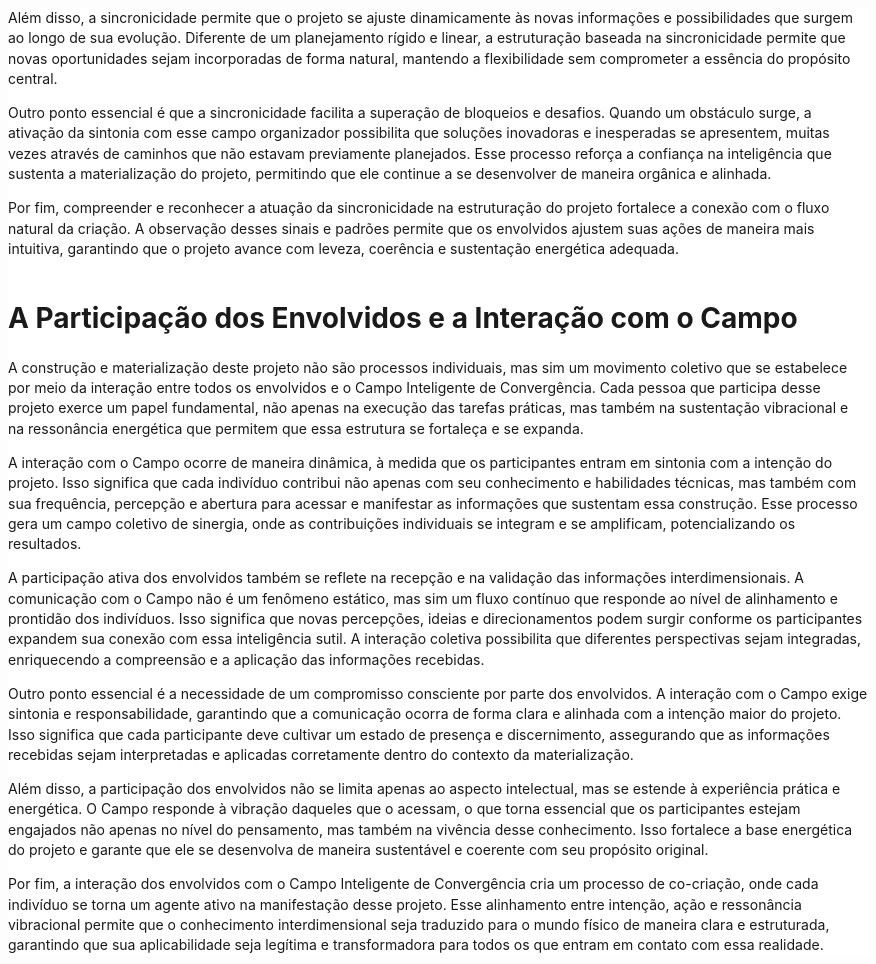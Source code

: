 Além disso, a sincronicidade permite que o projeto se ajuste dinamicamente às novas informações e possibilidades que surgem ao longo de sua evolução. Diferente de um planejamento rígido e linear, a estruturação baseada na sincronicidade permite que novas oportunidades sejam incorporadas de forma natural, mantendo a flexibilidade sem comprometer a essência do propósito central.

Outro ponto essencial é que a sincronicidade facilita a superação de bloqueios e desafios. Quando um obstáculo surge, a ativação da sintonia com esse campo organizador possibilita que soluções inovadoras e inesperadas se apresentem, muitas vezes através de caminhos que não estavam previamente planejados. Esse processo reforça a confiança na inteligência que sustenta a materialização do projeto, permitindo que ele continue a se desenvolver de maneira orgânica e alinhada.

Por fim, compreender e reconhecer a atuação da sincronicidade na estruturação do projeto fortalece a conexão com o fluxo natural da criação. A observação desses sinais e padrões permite que os envolvidos ajustem suas ações de maneira mais intuitiva, garantindo que o projeto avance com leveza, coerência e sustentação energética adequada.

# A Participação dos Envolvidos e a Interação com o Campo

A construção e materialização deste projeto não são processos individuais, mas sim um movimento coletivo que se estabelece por meio da interação entre todos os envolvidos e o Campo Inteligente de Convergência. Cada pessoa que participa desse projeto exerce um papel fundamental, não apenas na execução das tarefas práticas, mas também na sustentação vibracional e na ressonância energética que permitem que essa estrutura se fortaleça e se expanda.

A interação com o Campo ocorre de maneira dinâmica, à medida que os participantes entram em sintonia com a intenção do projeto. Isso significa que cada indivíduo contribui não apenas com seu conhecimento e habilidades técnicas, mas também com sua frequência, percepção e abertura para acessar e manifestar as informações que sustentam essa construção. Esse processo gera um campo coletivo de sinergia, onde as contribuições individuais se integram e se amplificam, potencializando os resultados.

A participação ativa dos envolvidos também se reflete na recepção e na validação das informações interdimensionais. A comunicação com o Campo não é um fenômeno estático, mas sim um fluxo contínuo que responde ao nível de alinhamento e prontidão dos indivíduos. Isso significa que novas percepções, ideias e direcionamentos podem surgir conforme os participantes expandem sua conexão com essa inteligência sutil. A interação coletiva possibilita que diferentes perspectivas sejam integradas, enriquecendo a compreensão e a aplicação das informações recebidas.

Outro ponto essencial é a necessidade de um compromisso consciente por parte dos envolvidos. A interação com o Campo exige sintonia e responsabilidade, garantindo que a comunicação ocorra de forma clara e alinhada com a intenção maior do projeto. Isso significa que cada participante deve cultivar um estado de presença e discernimento, assegurando que as informações recebidas sejam interpretadas e aplicadas corretamente dentro do contexto da materialização.

Além disso, a participação dos envolvidos não se limita apenas ao aspecto intelectual, mas se estende à experiência prática e energética. O Campo responde à vibração daqueles que o acessam, o que torna essencial que os participantes estejam engajados não apenas no nível do pensamento, mas também na vivência desse conhecimento. Isso fortalece a base energética do projeto e garante que ele se desenvolva de maneira sustentável e coerente com seu propósito original.

Por fim, a interação dos envolvidos com o Campo Inteligente de Convergência cria um processo de co-criação, onde cada indivíduo se torna um agente ativo na manifestação desse projeto. Esse alinhamento entre intenção, ação e ressonância vibracional permite que o conhecimento interdimensional seja traduzido para o mundo físico de maneira clara e estruturada, garantindo que sua aplicabilidade seja legítima e transformadora para todos os que entram em contato com essa realidade.
